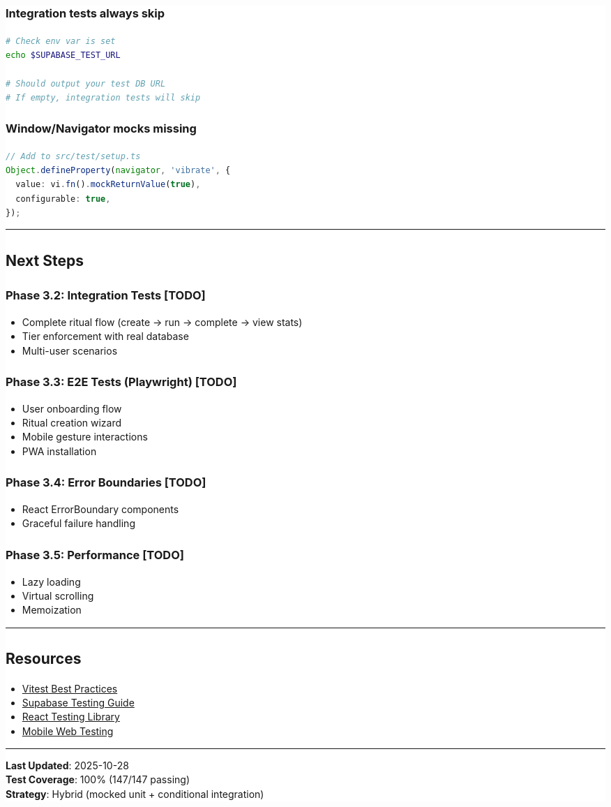 ### **Integration tests always skip**
```bash
# Check env var is set
echo $SUPABASE_TEST_URL

# Should output your test DB URL
# If empty, integration tests will skip
```

### **Window/Navigator mocks missing**
```typescript
// Add to src/test/setup.ts
Object.defineProperty(navigator, 'vibrate', {
  value: vi.fn().mockReturnValue(true),
  configurable: true,
});
```

---

## **Next Steps**

### **Phase 3.2: Integration Tests** [TODO]
- Complete ritual flow (create → run → complete → view stats)
- Tier enforcement with real database
- Multi-user scenarios

### **Phase 3.3: E2E Tests (Playwright)** [TODO]
- User onboarding flow
- Ritual creation wizard
- Mobile gesture interactions
- PWA installation

### **Phase 3.4: Error Boundaries** [TODO]
- React ErrorBoundary components
- Graceful failure handling

### **Phase 3.5: Performance** [TODO]
- Lazy loading
- Virtual scrolling
- Memoization

---

## **Resources**

- [Vitest Best Practices](https://vitest.dev/guide/best-practices)
- [Supabase Testing Guide](https://supabase.com/docs/guides/testing)
- [React Testing Library](https://testing-library.com/docs/react-testing-library/intro/)
- [Mobile Web Testing](https://web.dev/mobile-testing/)

---

**Last Updated**: 2025-10-28  
**Test Coverage**: 100% (147/147 passing)  
**Strategy**: Hybrid (mocked unit + conditional integration)

